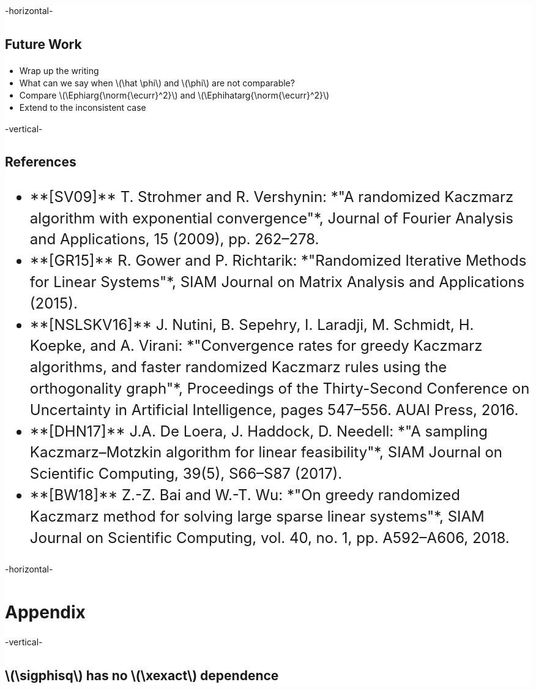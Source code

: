 


-horizontal-

## Future Work

* Wrap up the writing
* What can we say when \\(\hat \phi\\) and \\(\phi\\) are not comparable?
* Compare \\(\Ephiarg{\norm{\ecurr}^2}\\) and \\(\Ephihatarg{\norm{\ecurr}^2}\\)
* Extend to the inconsistent case




-vertical-

## References

<ul style="font-size:24px !important;">
  <li>
**[SV09]** T. Strohmer and R. Vershynin: *"A randomized Kaczmarz algorithm with exponential convergence"*, Journal of Fourier Analysis and Applications, 15 (2009), pp. 262–278.
  </li>
  <li>
**[GR15]** R. Gower and P. Richtarik: *"Randomized Iterative Methods for Linear Systems"*, SIAM Journal on Matrix Analysis and Applications (2015).
  </li>
  <li>
**[NSLSKV16]** J. Nutini, B. Sepehry, I. Laradji, M. Schmidt, H. Koepke, and A. Virani: *"Convergence rates for greedy Kaczmarz algorithms, and faster randomized Kaczmarz rules using the orthogonality graph"*, Proceedings of the Thirty-Second Conference on Uncertainty in Artificial Intelligence, pages 547–556. AUAI Press, 2016.
  </li>
  <li>
**[DHN17]** J.A. De Loera, J. Haddock, D. Needell: *"A sampling Kaczmarz–Motzkin algorithm for linear feasibility"*, SIAM Journal on Scientific Computing, 39(5), S66–S87 (2017).
  </li>
  <li>
**[BW18]** Z.-Z. Bai and W.-T. Wu: *"On greedy randomized Kaczmarz method for solving large sparse linear systems"*, SIAM Journal on Scientific Computing, vol. 40, no. 1, pp. A592–A606, 2018.
  </li>
</ul>




-horizontal-

# Appendix




-vertical-

## \\(\sigphisq\\) has no \\(\xexact\\) dependence
